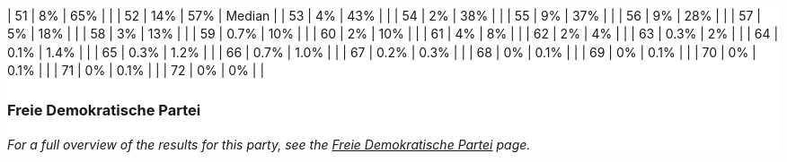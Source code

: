 | 51 | 8% | 65% |  |
| 52 | 14% | 57% | Median |
| 53 | 4% | 43% |  |
| 54 | 2% | 38% |  |
| 55 | 9% | 37% |  |
| 56 | 9% | 28% |  |
| 57 | 5% | 18% |  |
| 58 | 3% | 13% |  |
| 59 | 0.7% | 10% |  |
| 60 | 2% | 10% |  |
| 61 | 4% | 8% |  |
| 62 | 2% | 4% |  |
| 63 | 0.3% | 2% |  |
| 64 | 0.1% | 1.4% |  |
| 65 | 0.3% | 1.2% |  |
| 66 | 0.7% | 1.0% |  |
| 67 | 0.2% | 0.3% |  |
| 68 | 0% | 0.1% |  |
| 69 | 0% | 0.1% |  |
| 70 | 0% | 0.1% |  |
| 71 | 0% | 0.1% |  |
| 72 | 0% | 0% |  |

### Freie Demokratische Partei

*For a full overview of the results for this party, see the [Freie Demokratische Partei](party-freiedemokratischepartei.html) page.*
